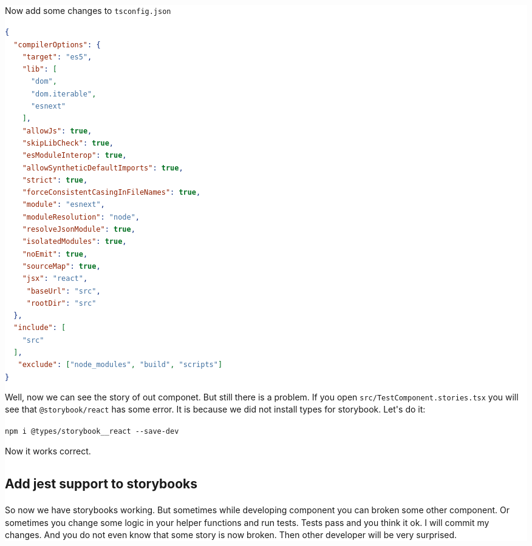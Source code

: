 Now add some changes to `tsconfig.json`

```json
{
  "compilerOptions": {
    "target": "es5",
    "lib": [
      "dom",
      "dom.iterable",
      "esnext"
    ],
    "allowJs": true,
    "skipLibCheck": true,
    "esModuleInterop": true,
    "allowSyntheticDefaultImports": true,
    "strict": true,
    "forceConsistentCasingInFileNames": true,
    "module": "esnext",
    "moduleResolution": "node",
    "resolveJsonModule": true,
    "isolatedModules": true,
    "noEmit": true,
    "sourceMap": true,
    "jsx": "react",
     "baseUrl": "src",
     "rootDir": "src"
  },
  "include": [
    "src"
  ],
   "exclude": ["node_modules", "build", "scripts"]
}
```

Well, now we can see the story of out componet.
But still there is a problem.
If you open `src/TestComponent.stories.tsx` you will see that `@storybook/react` has some error. It is because we did not install types for storybook.
Let's do it:

```
npm i @types/storybook__react --save-dev
```

Now it works correct. 

## Add jest support to storybooks

So now we have storybooks working. But sometimes while developing component you can broken some other component. Or sometimes you change some logic in your helper functions and run tests. Tests pass and you think it ok. I will commit my changes. 
And you do not even know that some story is now broken. Then other developer will be very surprised.


[create-react-app]: https://facebook.github.io/create-react-app/
[storybook]: https://storybook.js.org
[@storybook/addon-storyshots]:  https://www.npmjs.com/package/@storybook/addon-storyshots
[styled components]: https://www.styled-components.com/